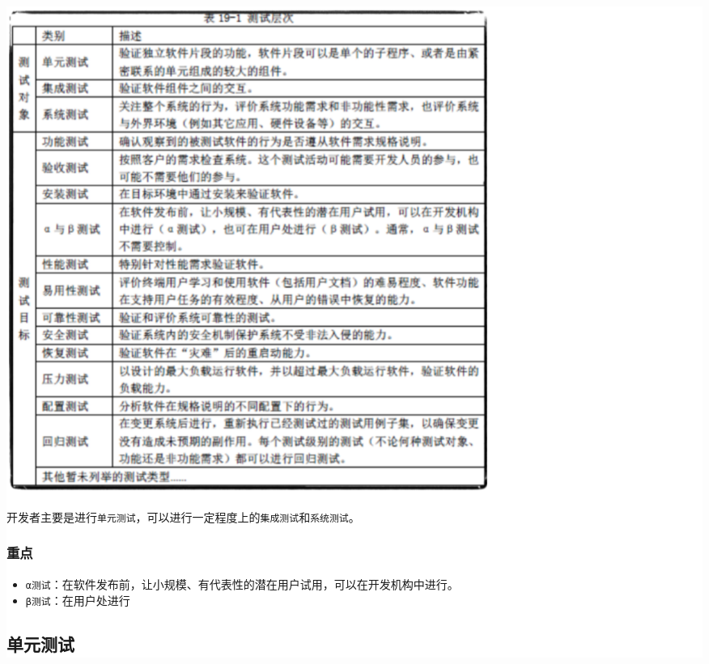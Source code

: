 <img src="构造与测试.assets/6-1624772084564.png" style="zoom:80%;" />

开发者主要是进行`单元测试`，可以进行一定程度上的`集成测试`和`系统测试`。

### 重点

- `α测试`：在软件发布前，让小规模、有代表性的潜在用户试用，可以在开发机构中进行。
- `β测试`：在用户处进行

## 单元测试
